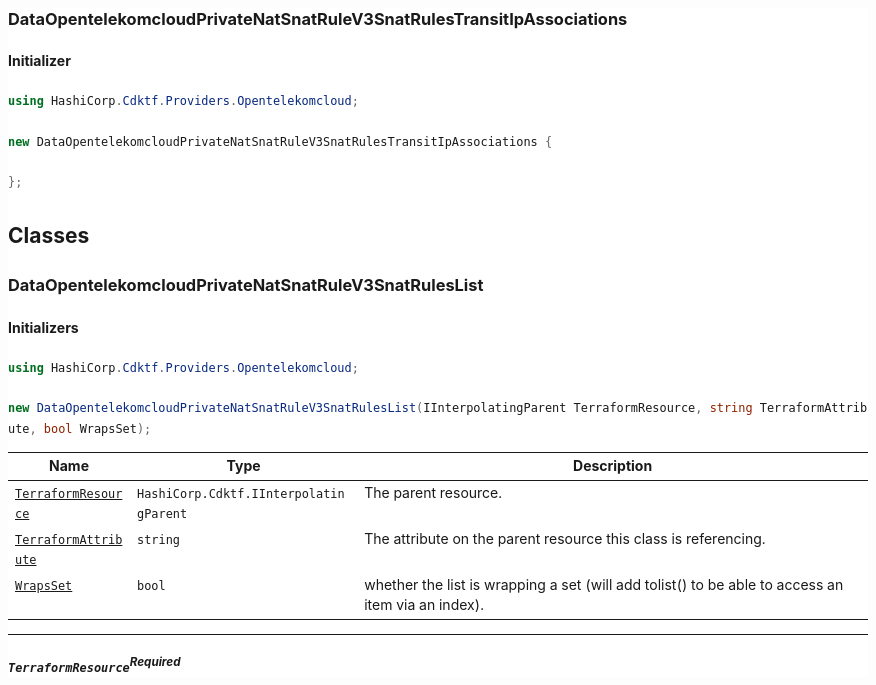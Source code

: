 
### DataOpentelekomcloudPrivateNatSnatRuleV3SnatRulesTransitIpAssociations <a name="DataOpentelekomcloudPrivateNatSnatRuleV3SnatRulesTransitIpAssociations" id="@cdktf/provider-opentelekomcloud.dataOpentelekomcloudPrivateNatSnatRuleV3.DataOpentelekomcloudPrivateNatSnatRuleV3SnatRulesTransitIpAssociations"></a>

#### Initializer <a name="Initializer" id="@cdktf/provider-opentelekomcloud.dataOpentelekomcloudPrivateNatSnatRuleV3.DataOpentelekomcloudPrivateNatSnatRuleV3SnatRulesTransitIpAssociations.Initializer"></a>

```csharp
using HashiCorp.Cdktf.Providers.Opentelekomcloud;

new DataOpentelekomcloudPrivateNatSnatRuleV3SnatRulesTransitIpAssociations {

};
```


## Classes <a name="Classes" id="Classes"></a>

### DataOpentelekomcloudPrivateNatSnatRuleV3SnatRulesList <a name="DataOpentelekomcloudPrivateNatSnatRuleV3SnatRulesList" id="@cdktf/provider-opentelekomcloud.dataOpentelekomcloudPrivateNatSnatRuleV3.DataOpentelekomcloudPrivateNatSnatRuleV3SnatRulesList"></a>

#### Initializers <a name="Initializers" id="@cdktf/provider-opentelekomcloud.dataOpentelekomcloudPrivateNatSnatRuleV3.DataOpentelekomcloudPrivateNatSnatRuleV3SnatRulesList.Initializer"></a>

```csharp
using HashiCorp.Cdktf.Providers.Opentelekomcloud;

new DataOpentelekomcloudPrivateNatSnatRuleV3SnatRulesList(IInterpolatingParent TerraformResource, string TerraformAttribute, bool WrapsSet);
```

| **Name** | **Type** | **Description** |
| --- | --- | --- |
| <code><a href="#@cdktf/provider-opentelekomcloud.dataOpentelekomcloudPrivateNatSnatRuleV3.DataOpentelekomcloudPrivateNatSnatRuleV3SnatRulesList.Initializer.parameter.terraformResource">TerraformResource</a></code> | <code>HashiCorp.Cdktf.IInterpolatingParent</code> | The parent resource. |
| <code><a href="#@cdktf/provider-opentelekomcloud.dataOpentelekomcloudPrivateNatSnatRuleV3.DataOpentelekomcloudPrivateNatSnatRuleV3SnatRulesList.Initializer.parameter.terraformAttribute">TerraformAttribute</a></code> | <code>string</code> | The attribute on the parent resource this class is referencing. |
| <code><a href="#@cdktf/provider-opentelekomcloud.dataOpentelekomcloudPrivateNatSnatRuleV3.DataOpentelekomcloudPrivateNatSnatRuleV3SnatRulesList.Initializer.parameter.wrapsSet">WrapsSet</a></code> | <code>bool</code> | whether the list is wrapping a set (will add tolist() to be able to access an item via an index). |

---

##### `TerraformResource`<sup>Required</sup> <a name="TerraformResource" id="@cdktf/provider-opentelekomcloud.dataOpentelekomcloudPrivateNatSnatRuleV3.DataOpentelekomcloudPrivateNatSnatRuleV3SnatRulesList.Initializer.parameter.terraformResource"></a>
